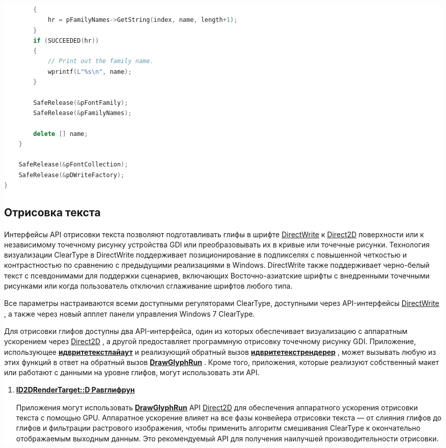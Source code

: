 ```C++
        {
            hr = pFamilyNames->GetString(index, name, length+1);
        }
        if (SUCCEEDED(hr))
        {
            // Print out the family name.
            wprintf(L"%s\n", name);
        }

        SafeRelease(&pFontFamily);
        SafeRelease(&pFamilyNames);

        delete [] name;
    }

    SafeRelease(&pFontCollection);
    SafeRelease(&pDWriteFactory);
}

```



## <a name="text-rendering"></a>Отрисовка текста

Интерфейсы API отрисовки текста позволяют подготавливать глифы в шрифте [DirectWrite](direct-write-portal.md) к [Direct2D](../direct2d/direct2d-portal.md) поверхности или к независимому точечному рисунку устройства GDI или преобразовывать их в кривые или точечные рисунки. Технология визуализации ClearType в DirectWrite поддерживает позиционирование в подпикселях с повышенной четкостью и контрастностью по сравнению с предыдущими реализациями в Windows. DirectWrite также поддерживает черно-белый текст с псевдонимами для поддержки сценариев, включающих Восточно-азиатские шрифты с внедренными точечными рисунками или когда пользователь отключил сглаживание шрифтов любого типа.

Все параметры настраиваются всеми доступными регуляторами ClearType, доступными через API-интерфейсы [DirectWrite](direct-write-portal.md) , а также через новый апплет панели управления Windows 7 ClearType.

Для отрисовки глифов доступны два API-интерфейса, один из которых обеспечивает визуализацию с аппаратным ускорением через [Direct2D](../direct2d/direct2d-portal.md) , а другой предоставляет программную отрисовку точечному рисунку GDI. Приложение, использующее [**идвритетекстлайаут**](/windows/win32/api/dwrite/nn-dwrite-idwritetextlayout) и реализующий обратный вызов [**идвритетекстрендерер**](/windows/win32/api/dwrite/nn-dwrite-idwritetextrenderer) , может вызывать любую из этих функций в ответ на обратный вызов [**DrawGlyphRun**](/windows/win32/api/dwrite/nf-dwrite-idwritetextrenderer-drawglyphrun) . Кроме того, приложения, которые реализуют собственный макет или работают с данными на уровне глифов, могут использовать эти API.

1.  [**ID2DRenderTarget::D Равглифрун**](/windows/win32/api/d2d1/nf-d2d1-id2d1rendertarget-drawglyphrun)

    Приложения могут использовать [**DrawGlyphRun**](/windows/win32/api/d2d1/nf-d2d1-id2d1rendertarget-drawglyphrun) API [Direct2D](../direct2d/direct2d-portal.md) для обеспечения аппаратного ускорения отрисовки текста с помощью GPU. Аппаратное ускорение влияет на все фазы конвейера отрисовки текста — от слияния глифов до глифов и фильтрации растрового изображения, чтобы применить алгоритм смешивания ClearType к окончательно отображаемым выходным данным. Это рекомендуемый API для получения наилучшей производительности отрисовки.

